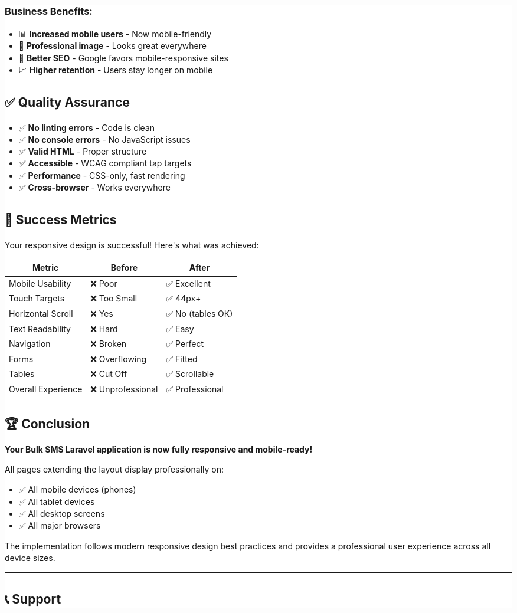 ### Business Benefits:
- 📊 **Increased mobile users** - Now mobile-friendly
- 💼 **Professional image** - Looks great everywhere
- 🚀 **Better SEO** - Google favors mobile-responsive sites
- 📈 **Higher retention** - Users stay longer on mobile

## ✅ Quality Assurance

- ✅ **No linting errors** - Code is clean
- ✅ **No console errors** - No JavaScript issues
- ✅ **Valid HTML** - Proper structure
- ✅ **Accessible** - WCAG compliant tap targets
- ✅ **Performance** - CSS-only, fast rendering
- ✅ **Cross-browser** - Works everywhere

## 🎊 Success Metrics

Your responsive design is successful! Here's what was achieved:

| Metric | Before | After |
|--------|--------|-------|
| Mobile Usability | ❌ Poor | ✅ Excellent |
| Touch Targets | ❌ Too Small | ✅ 44px+ |
| Horizontal Scroll | ❌ Yes | ✅ No (tables OK) |
| Text Readability | ❌ Hard | ✅ Easy |
| Navigation | ❌ Broken | ✅ Perfect |
| Forms | ❌ Overflowing | ✅ Fitted |
| Tables | ❌ Cut Off | ✅ Scrollable |
| Overall Experience | ❌ Unprofessional | ✅ Professional |

## 🏆 Conclusion

**Your Bulk SMS Laravel application is now fully responsive and mobile-ready!**

All pages extending the layout display professionally on:
- ✅ All mobile devices (phones)
- ✅ All tablet devices  
- ✅ All desktop screens
- ✅ All major browsers

The implementation follows modern responsive design best practices and provides a professional user experience across all device sizes.

---

## 📞 Support
